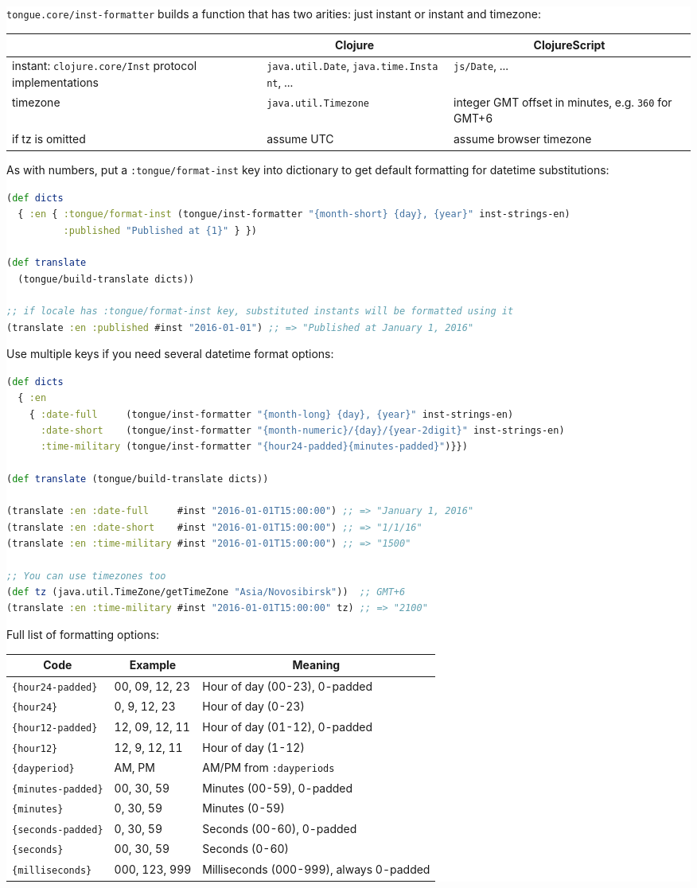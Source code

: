 `tongue.core/inst-formatter` builds a function that has two arities: just instant or instant and timezone:

|                  | Clojure              | ClojureScript |
| ---------------- | -------------------- | --------- |
| instant: `clojure.core/Inst` protocol implementations | `java.util.Date`, `java.time.Instant`, ...     | `js/Date`, ... |
| timezone         | `java.util.Timezone` | integer GMT offset in minutes, e.g. `360` for GMT+6 |
| if tz is omitted | assume UTC           | assume browser timezone |

As with numbers, put a `:tongue/format-inst` key into dictionary to get default formatting for datetime substitutions:

```clj
(def dicts
  { :en { :tongue/format-inst (tongue/inst-formatter "{month-short} {day}, {year}" inst-strings-en)
          :published "Published at {1}" } })

(def translate
  (tongue/build-translate dicts))

;; if locale has :tongue/format-inst key, substituted instants will be formatted using it
(translate :en :published #inst "2016-01-01") ;; => "Published at January 1, 2016"
```

Use multiple keys if you need several datetime format options:

```clj
(def dicts
  { :en 
    { :date-full     (tongue/inst-formatter "{month-long} {day}, {year}" inst-strings-en)
      :date-short    (tongue/inst-formatter "{month-numeric}/{day}/{year-2digit}" inst-strings-en)
      :time-military (tongue/inst-formatter "{hour24-padded}{minutes-padded}")}})

(def translate (tongue/build-translate dicts))

(translate :en :date-full     #inst "2016-01-01T15:00:00") ;; => "January 1, 2016"
(translate :en :date-short    #inst "2016-01-01T15:00:00") ;; => "1/1/16"
(translate :en :time-military #inst "2016-01-01T15:00:00") ;; => "1500"

;; You can use timezones too
(def tz (java.util.TimeZone/getTimeZone "Asia/Novosibirsk"))  ;; GMT+6
(translate :en :time-military #inst "2016-01-01T15:00:00" tz) ;; => "2100"
```


Full list of formatting options:

| Code                 | Example        | Meaning              | 
| -------------------- | -------------- | -------------------- |
| `{hour24-padded}`    | 00, 09, 12, 23 | Hour of day (00-23), 0-padded |
| `{hour24}`           | 0, 9, 12, 23   | Hour of day (0-23) |
| `{hour12-padded}`    | 12, 09, 12, 11 | Hour of day (01-12), 0-padded |
| `{hour12}`           | 12, 9, 12, 11  | Hour of day (1-12) |
| `{dayperiod}`        | AM, PM         | AM/PM from `:dayperiods` |
| `{minutes-padded}`   | 00, 30, 59     | Minutes (00-59), 0-padded |
| `{minutes}`          | 0, 30, 59      | Minutes (0-59) |
| `{seconds-padded}`   | 0, 30, 59      | Seconds (00-60), 0-padded |
| `{seconds}`          | 00, 30, 59     | Seconds (0-60) |
| `{milliseconds}`     | 000, 123, 999  | Milliseconds (000-999), always 0-padded |
